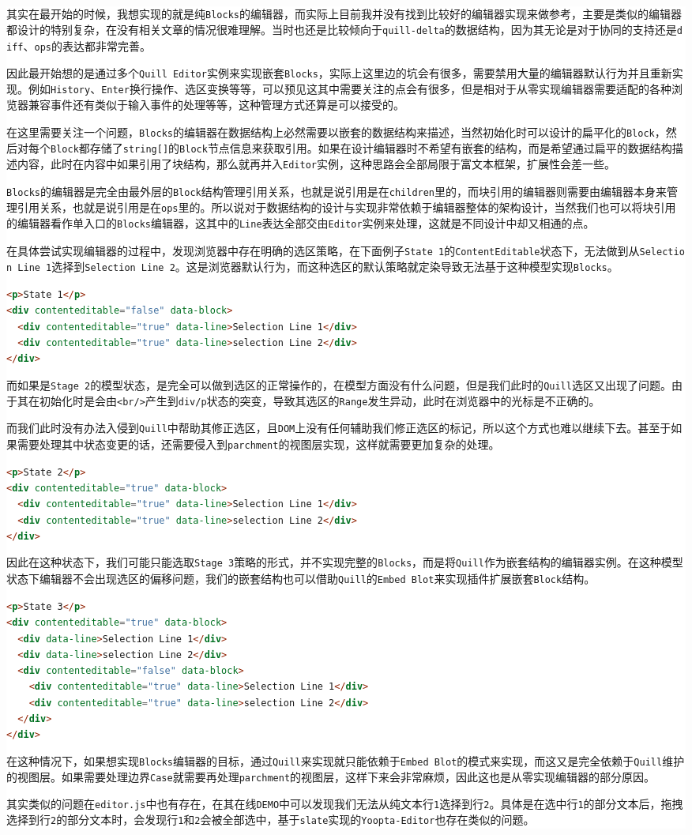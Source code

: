 其实在最开始的时候，我想实现的就是纯`Blocks`的编辑器，而实际上目前我并没有找到比较好的编辑器实现来做参考，主要是类似的编辑器都设计的特别复杂，在没有相关文章的情况很难理解。当时也还是比较倾向于`quill-delta`的数据结构，因为其无论是对于协同的支持还是`diff`、`ops`的表达都非常完善。

因此最开始想的是通过多个`Quill Editor`实例来实现嵌套`Blocks`，实际上这里边的坑会有很多，需要禁用大量的编辑器默认行为并且重新实现。例如`History`、`Enter`换行操作、选区变换等等，可以预见这其中需要关注的点会有很多，但是相对于从零实现编辑器需要适配的各种浏览器兼容事件还有类似于输入事件的处理等等，这种管理方式还算是可以接受的。

在这里需要关注一个问题，`Blocks`的编辑器在数据结构上必然需要以嵌套的数据结构来描述，当然初始化时可以设计的扁平化的`Block`，然后对每个`Block`都存储了`string[]`的`Block`节点信息来获取引用。如果在设计编辑器时不希望有嵌套的结构，而是希望通过扁平的数据结构描述内容，此时在内容中如果引用了块结构，那么就再并入`Editor`实例，这种思路会全部局限于富文本框架，扩展性会差一些。

`Blocks`的编辑器是完全由最外层的`Block`结构管理引用关系，也就是说引用是在`children`里的，而块引用的编辑器则需要由编辑器本身来管理引用关系，也就是说引用是在`ops`里的。所以说对于数据结构的设计与实现非常依赖于编辑器整体的架构设计，当然我们也可以将块引用的编辑器看作单入口的`Blocks`编辑器，这其中的`Line`表达全部交由`Editor`实例来处理，这就是不同设计中却又相通的点。

在具体尝试实现编辑器的过程中，发现浏览器中存在明确的选区策略，在下面例子`State 1`的`ContentEditable`状态下，无法做到从`Selection Line 1`选择到`Selection Line 2`。这是浏览器默认行为，而这种选区的默认策略就定染导致无法基于这种模型实现`Blocks`。

```html
<p>State 1</p>
<div contenteditable="false" data-block>
  <div contenteditable="true" data-line>Selection Line 1</div>
  <div contenteditable="true" data-line>selection Line 2</div>
</div>
```

而如果是`Stage 2`的模型状态，是完全可以做到选区的正常操作的，在模型方面没有什么问题，但是我们此时的`Quill`选区又出现了问题。由于其在初始化时是会由`<br/>`产生到`div/p`状态的突变，导致其选区的`Range`发生异动，此时在浏览器中的光标是不正确的。

而我们此时没有办法入侵到`Quill`中帮助其修正选区，且`DOM`上没有任何辅助我们修正选区的标记，所以这个方式也难以继续下去。甚至于如果需要处理其中状态变更的话，还需要侵入到`parchment`的视图层实现，这样就需要更加复杂的处理。

```html
<p>State 2</p>
<div contenteditable="true" data-block>
  <div contenteditable="true" data-line>Selection Line 1</div>
  <div contenteditable="true" data-line>selection Line 2</div>
</div>
```

因此在这种状态下，我们可能只能选取`Stage 3`策略的形式，并不实现完整的`Blocks`，而是将`Quill`作为嵌套结构的编辑器实例。在这种模型状态下编辑器不会出现选区的偏移问题，我们的嵌套结构也可以借助`Quill`的`Embed Blot`来实现插件扩展嵌套`Block`结构。

```html
<p>State 3</p>
<div contenteditable="true" data-block>
  <div data-line>Selection Line 1</div>
  <div data-line>selection Line 2</div>
  <div contenteditable="false" data-block>
    <div contenteditable="true" data-line>Selection Line 1</div>
    <div contenteditable="true" data-line>selection Line 2</div>
  </div>
</div>
```

在这种情况下，如果想实现`Blocks`编辑器的目标，通过`Quill`来实现就只能依赖于`Embed Blot`的模式来实现，而这又是完全依赖于`Quill`维护的视图层。如果需要处理边界`Case`就需要再处理`parchment`的视图层，这样下来会非常麻烦，因此这也是从零实现编辑器的部分原因。

其实类似的问题在`editor.js`中也有存在，在其在线`DEMO`中可以发现我们无法从纯文本行`1`选择到行`2`。具体是在选中行`1`的部分文本后，拖拽选择到行`2`的部分文本时，会发现行`1`和`2`会被全部选中，基于`slate`实现的`Yoopta-Editor`也存在类似的问题。

